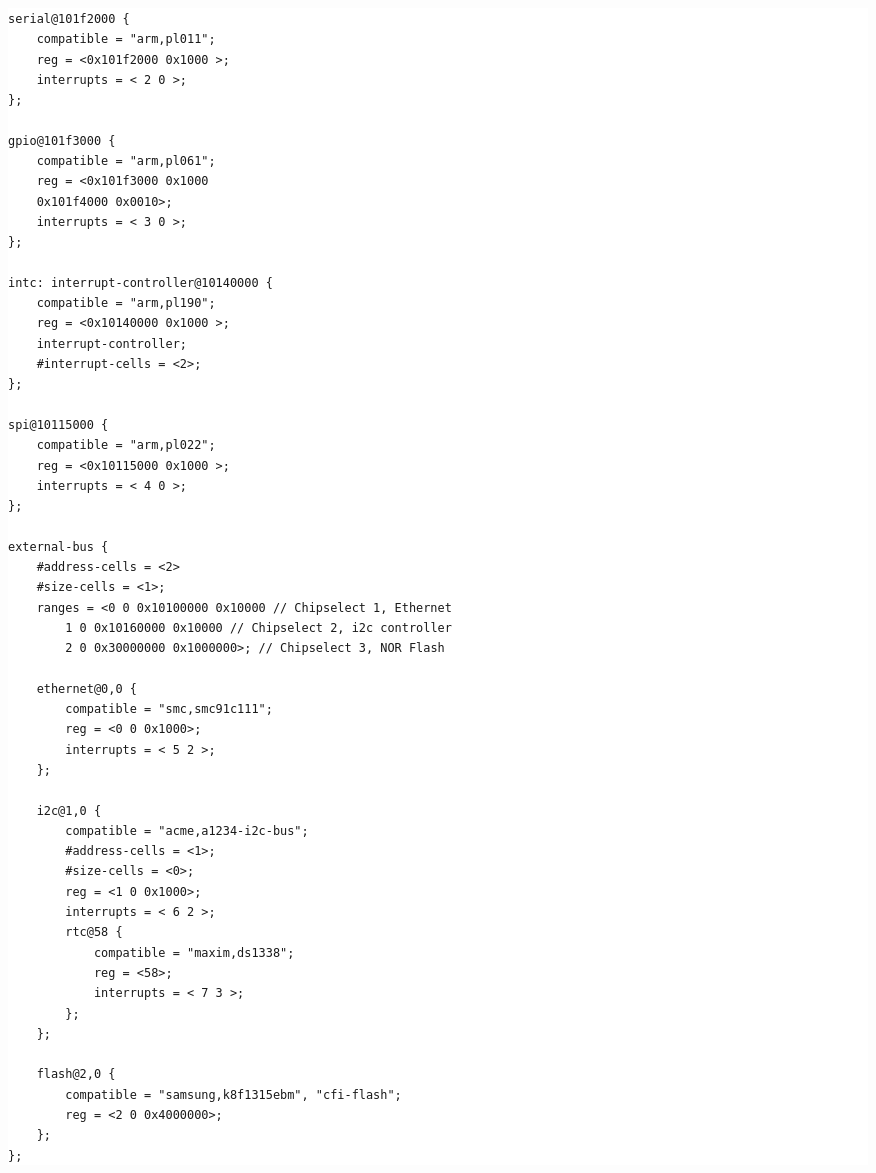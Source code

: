     serial@101f2000 { 
        compatible = "arm,pl011"; 
        reg = <0x101f2000 0x1000 >; 
        interrupts = < 2 0 >; 
    }; 

    gpio@101f3000 { 
        compatible = "arm,pl061"; 
        reg = <0x101f3000 0x1000 
        0x101f4000 0x0010>; 
        interrupts = < 3 0 >; 
    }; 

    intc: interrupt-controller@10140000 { 
        compatible = "arm,pl190"; 
        reg = <0x10140000 0x1000 >; 
        interrupt-controller; 
        #interrupt-cells = <2>; 
    }; 

    spi@10115000 { 
        compatible = "arm,pl022"; 
        reg = <0x10115000 0x1000 >; 
        interrupts = < 4 0 >; 
    }; 

    external-bus { 
        #address-cells = <2> 
        #size-cells = <1>; 
        ranges = <0 0 0x10100000 0x10000 // Chipselect 1, Ethernet 
            1 0 0x10160000 0x10000 // Chipselect 2, i2c controller 
            2 0 0x30000000 0x1000000>; // Chipselect 3, NOR Flash 

        ethernet@0,0 { 
            compatible = "smc,smc91c111"; 
            reg = <0 0 0x1000>; 
            interrupts = < 5 2 >; 
        }; 

        i2c@1,0 { 
            compatible = "acme,a1234-i2c-bus"; 
            #address-cells = <1>; 
            #size-cells = <0>; 
            reg = <1 0 0x1000>; 
            interrupts = < 6 2 >; 
            rtc@58 { 
                compatible = "maxim,ds1338"; 
                reg = <58>; 
                interrupts = < 7 3 >; 
            }; 
        }; 

        flash@2,0 { 
            compatible = "samsung,k8f1315ebm", "cfi-flash"; 
            reg = <2 0 0x4000000>; 
        }; 
    }; 
